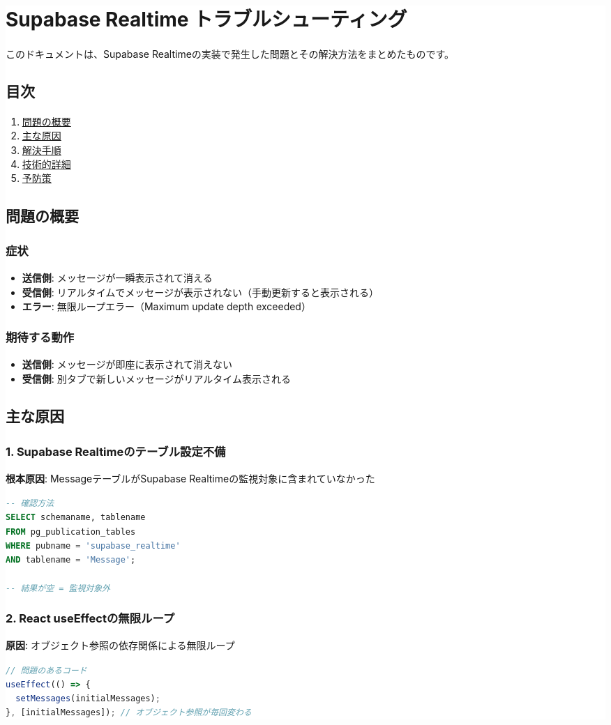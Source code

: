 # Supabase Realtime トラブルシューティング

このドキュメントは、Supabase Realtimeの実装で発生した問題とその解決方法をまとめたものです。

## 目次

1. [問題の概要](#問題の概要)
2. [主な原因](#主な原因)
3. [解決手順](#解決手順)
4. [技術的詳細](#技術的詳細)
5. [予防策](#予防策)

## 問題の概要

### 症状

- **送信側**: メッセージが一瞬表示されて消える
- **受信側**: リアルタイムでメッセージが表示されない（手動更新すると表示される）
- **エラー**: 無限ループエラー（Maximum update depth exceeded）

### 期待する動作

- **送信側**: メッセージが即座に表示されて消えない
- **受信側**: 別タブで新しいメッセージがリアルタイム表示される

## 主な原因

### 1. Supabase Realtimeのテーブル設定不備

**根本原因**: MessageテーブルがSupabase Realtimeの監視対象に含まれていなかった

```sql
-- 確認方法
SELECT schemaname, tablename 
FROM pg_publication_tables 
WHERE pubname = 'supabase_realtime' 
AND tablename = 'Message';

-- 結果が空 = 監視対象外
```

### 2. React useEffectの無限ループ

**原因**: オブジェクト参照の依存関係による無限ループ

```typescript
// 問題のあるコード
useEffect(() => {
  setMessages(initialMessages);
}, [initialMessages]); // オブジェクト参照が毎回変わる
```
